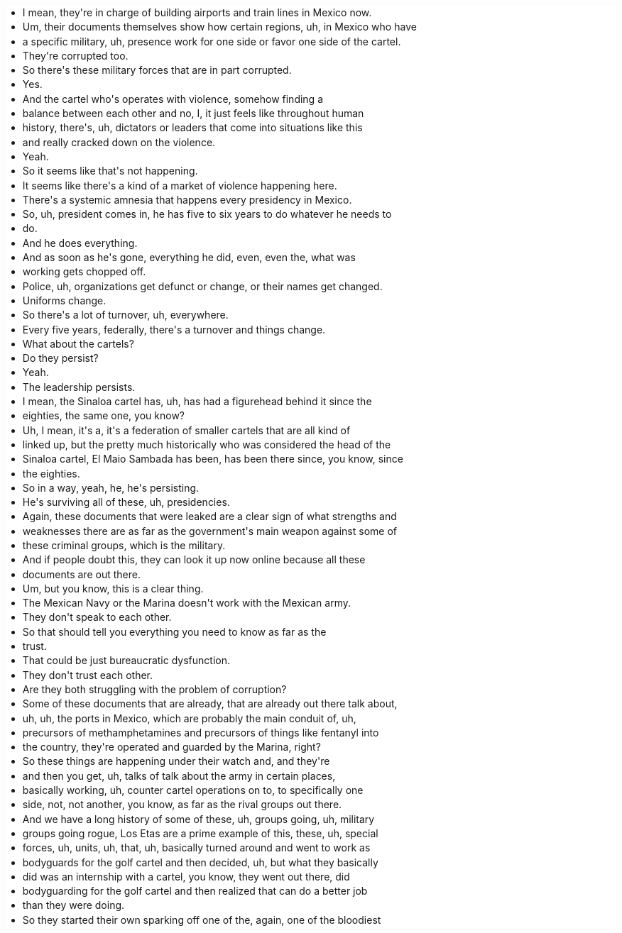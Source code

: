 *  I mean, they're in charge of building airports and train lines in Mexico now.
*  Um, their documents themselves show how certain regions, uh, in Mexico who have
*  a specific military, uh, presence work for one side or favor one side of the cartel.
*  They're corrupted too.
*  So there's these military forces that are in part corrupted.
*  Yes.
*  And the cartel who's operates with violence, somehow finding a
*  balance between each other and no, I, it just feels like throughout human
*  history, there's, uh, dictators or leaders that come into situations like this
*  and really cracked down on the violence.
*  Yeah.
*  So it seems like that's not happening.
*  It seems like there's a kind of a market of violence happening here.
*  There's a systemic amnesia that happens every presidency in Mexico.
*  So, uh, president comes in, he has five to six years to do whatever he needs to
*  do.
*  And he does everything.
*  And as soon as he's gone, everything he did, even, even the, what was
*  working gets chopped off.
*  Police, uh, organizations get defunct or change, or their names get changed.
*  Uniforms change.
*  So there's a lot of turnover, uh, everywhere.
*  Every five years, federally, there's a turnover and things change.
*  What about the cartels?
*  Do they persist?
*  Yeah.
*  The leadership persists.
*  I mean, the Sinaloa cartel has, uh, has had a figurehead behind it since the
*  eighties, the same one, you know?
*  Uh, I mean, it's a, it's a federation of smaller cartels that are all kind of
*  linked up, but the pretty much historically who was considered the head of the
*  Sinaloa cartel, El Maio Sambada has been, has been there since, you know, since
*  the eighties.
*  So in a way, yeah, he, he's persisting.
*  He's surviving all of these, uh, presidencies.
*  Again, these documents that were leaked are a clear sign of what strengths and
*  weaknesses there are as far as the government's main weapon against some of
*  these criminal groups, which is the military.
*  And if people doubt this, they can look it up now online because all these
*  documents are out there.
*  Um, but you know, this is a clear thing.
*  The Mexican Navy or the Marina doesn't work with the Mexican army.
*  They don't speak to each other.
*  So that should tell you everything you need to know as far as the
*  trust.
*  That could be just bureaucratic dysfunction.
*  They don't trust each other.
*  Are they both struggling with the problem of corruption?
*  Some of these documents that are already, that are already out there talk about,
*  uh, uh, the ports in Mexico, which are probably the main conduit of, uh,
*  precursors of methamphetamines and precursors of things like fentanyl into
*  the country, they're operated and guarded by the Marina, right?
*  So these things are happening under their watch and, and they're
*  and then you get, uh, talks of talk about the army in certain places,
*  basically working, uh, counter cartel operations on to, to specifically one
*  side, not, not another, you know, as far as the rival groups out there.
*  And we have a long history of some of these, uh, groups going, uh, military
*  groups going rogue, Los Etas are a prime example of this, these, uh, special
*  forces, uh, units, uh, that, uh, basically turned around and went to work as
*  bodyguards for the golf cartel and then decided, uh, but what they basically
*  did was an internship with a cartel, you know, they went out there, did
*  bodyguarding for the golf cartel and then realized that can do a better job
*  than they were doing.
*  So they started their own sparking off one of the, again, one of the bloodiest